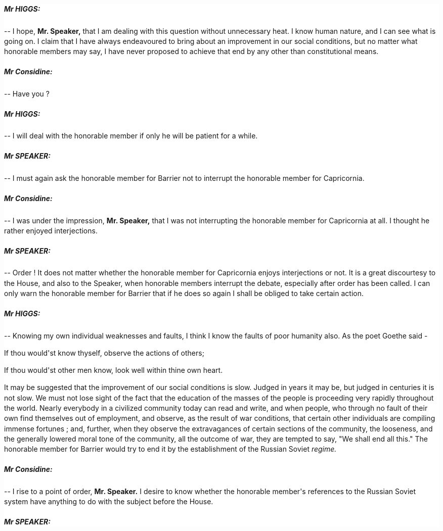##### Mr HIGGS:

-- I hope,  **Mr. Speaker,**  that I am dealing with this question without unnecessary heat. I know human nature, and I can see what is going on. I claim that I have always endeavoured to bring about an improvement in our social conditions, but no matter what honorable members may say, I have never proposed to achieve that end by any other than constitutional means. 

##### Mr Considine:

-- Have you ? 

##### Mr HIGGS:

-- I will deal with the honorable member if only he will be patient for a while. 

##### Mr SPEAKER:

-- I must again ask the honorable member for Barrier not to interrupt the honorable member for Capricornia. 

##### Mr Considine:

-- I was under the impression,  **Mr. Speaker,**  that I was not interrupting the honorable member for Capricornia at all. I thought he rather enjoyed interjections. 

##### Mr SPEAKER:

-- Order ! It does not matter whether the honorable member for Capricornia enjoys interjections or not. It is a great discourtesy to the House, and also to the  Speaker,  when honorable members interrupt the debate, especially after order has been called. I can only warn the honorable member for Barrier that if he does so again I shall be obliged to take certain action. 

##### Mr HIGGS:

-- Knowing my own individual weaknesses and faults, I think I know the faults of poor humanity also. As the poet Goethe said - 

If thou would'st know thyself, observe the actions of others; 

If thou would'st other men know, look well within thine own heart. 

It may be suggested that the improvement of our social conditions is slow. Judged in years it may be, but judged in centuries it is not slow. We must not lose sight of the fact that the education of the masses of the people is proceeding very rapidly throughout the world. Nearly everybody in a civilized community today can read and write, and when people, who through no fault of their own find themselves out of employment, and observe, as the result of war conditions, that certain other individuals are compiling immense fortunes ; and, further, when they observe the extravagances of certain sections of the community, the looseness, and the generally lowered moral tone of the community, all the outcome of war, they are tempted to say, "We shall end all this." The honorable member for Barrier would try to end it by the establishment of the Russian Soviet  *regime.* 

##### Mr Considine:

-- I rise to a point of order,  **Mr. Speaker.**  I desire to know whether the honorable member's references to the Russian Soviet system have anything to do with the subject before the House. 

##### Mr SPEAKER:
